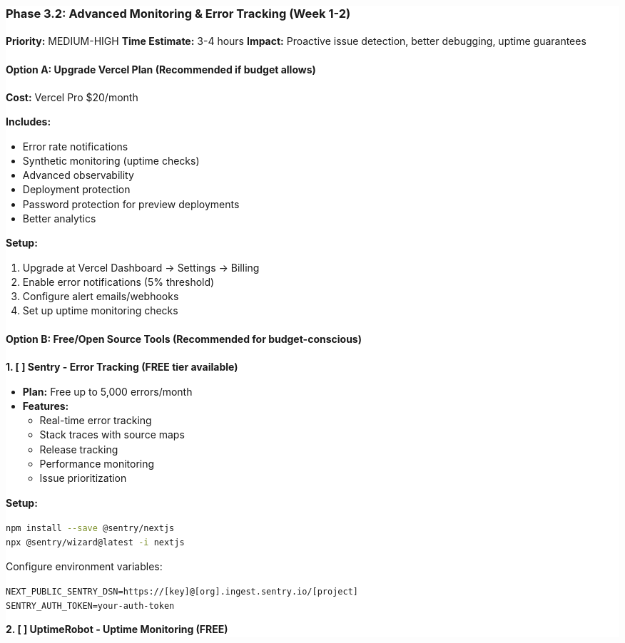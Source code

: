 
### Phase 3.2: Advanced Monitoring & Error Tracking (Week 1-2)

**Priority:** MEDIUM-HIGH
**Time Estimate:** 3-4 hours
**Impact:** Proactive issue detection, better debugging, uptime guarantees

#### Option A: Upgrade Vercel Plan (Recommended if budget allows)

**Cost:** Vercel Pro $20/month

**Includes:**

- Error rate notifications
- Synthetic monitoring (uptime checks)
- Advanced observability
- Deployment protection
- Password protection for preview deployments
- Better analytics

**Setup:**

1. Upgrade at Vercel Dashboard → Settings → Billing
2. Enable error notifications (5% threshold)
3. Configure alert emails/webhooks
4. Set up uptime monitoring checks

#### Option B: Free/Open Source Tools (Recommended for budget-conscious)

**1. [ ] Sentry - Error Tracking (FREE tier available)**

- **Plan:** Free up to 5,000 errors/month
- **Features:**
  - Real-time error tracking
  - Stack traces with source maps
  - Release tracking
  - Performance monitoring
  - Issue prioritization

**Setup:**

```bash
npm install --save @sentry/nextjs
npx @sentry/wizard@latest -i nextjs
```

Configure environment variables:

```env
NEXT_PUBLIC_SENTRY_DSN=https://[key]@[org].ingest.sentry.io/[project]
SENTRY_AUTH_TOKEN=your-auth-token
```

**2. [ ] UptimeRobot - Uptime Monitoring (FREE)**
